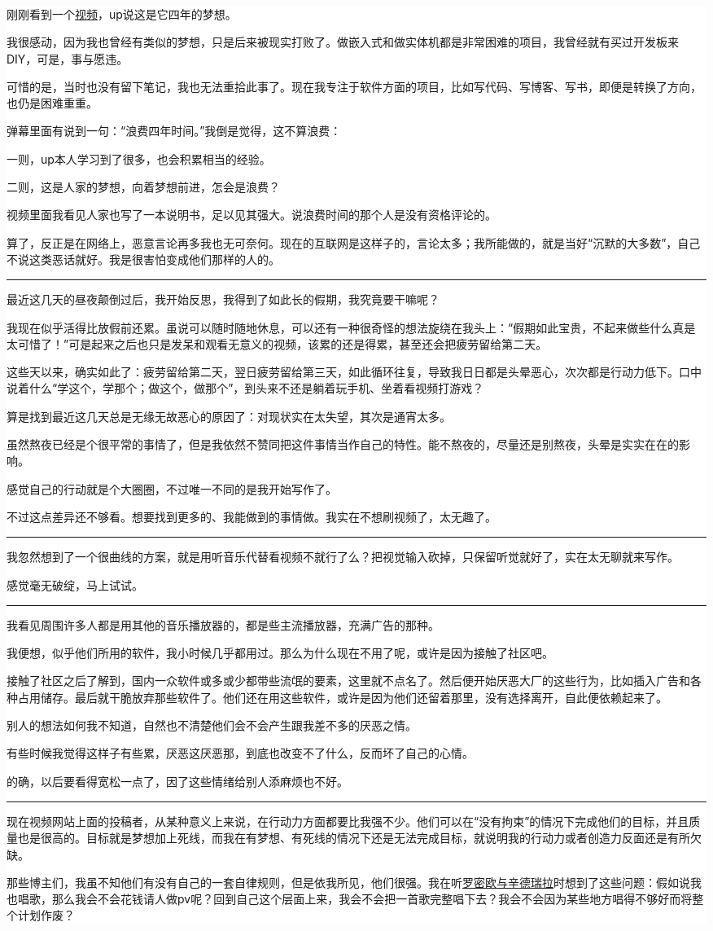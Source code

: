刚刚看到一个[视频](https://www.bilibili.com/video/BV1Hi421e74H)，up说这是它四年的梦想。

我很感动，因为我也曾经有类似的梦想，只是后来被现实打败了。做嵌入式和做实体机都是非常困难的项目，我曾经就有买过开发板来DIY，可是，事与愿违。

可惜的是，当时也没有留下笔记，我也无法重拾此事了。现在我专注于软件方面的项目，比如写代码、写博客、写书，即便是转换了方向，也仍是困难重重。

弹幕里面有说到一句：“浪费四年时间。”我倒是觉得，这不算浪费：

一则，up本人学习到了很多，也会积累相当的经验。

二则，这是人家的梦想，向着梦想前进，怎会是浪费？

视频里面我看见人家也写了一本说明书，足以见其强大。说浪费时间的那个人是没有资格评论的。

算了，反正是在网络上，恶意言论再多我也无可奈何。现在的互联网是这样子的，言论太多；我所能做的，就是当好“沉默的大多数”，自己不说这类恶话就好。我是很害怕变成他们那样的人的。

---

最近这几天的昼夜颠倒过后，我开始反思，我得到了如此长的假期，我究竟要干嘛呢？

我现在似乎活得比放假前还累。虽说可以随时随地休息，可以还有一种很奇怪的想法旋绕在我头上：“假期如此宝贵，不起来做些什么真是太可惜了！”可是起来之后也只是发呆和观看无意义的视频，该累的还是得累，甚至还会把疲劳留给第二天。

这些天以来，确实如此了：疲劳留给第二天，翌日疲劳留给第三天，如此循环往复，导致我日日都是头晕恶心，次次都是行动力低下。口中说着什么“学这个，学那个；做这个，做那个”，到头来不还是躺着玩手机、坐着看视频打游戏？

算是找到最近这几天总是无缘无故恶心的原因了：对现状实在太失望，其次是通宵太多。

虽然熬夜已经是个很平常的事情了，但是我依然不赞同把这件事情当作自己的特性。能不熬夜的，尽量还是别熬夜，头晕是实实在在的影响。

感觉自己的行动就是个大圈圈，不过唯一不同的是我开始写作了。

不过这点差异还不够看。想要找到更多的、我能做到的事情做。我实在不想刷视频了，太无趣了。

---

我忽然想到了一个很曲线的方案，就是用听音乐代替看视频不就行了么？把视觉输入砍掉，只保留听觉就好了，实在太无聊就来写作。

感觉毫无破绽，马上试试。

---

我看见周围许多人都是用其他的音乐播放器的，都是些主流播放器，充满广告的那种。

我便想，似乎他们所用的软件，我小时候几乎都用过。那么为什么现在不用了呢，或许是因为接触了社区吧。

接触了社区之后了解到，国内一众软件或多或少都带些流氓的要素，这里就不点名了。然后便开始厌恶大厂的这些行为，比如插入广告和各种占用储存。最后就干脆放弃那些软件了。他们还在用这些软件，或许是因为他们还留着那里，没有选择离开，自此便依赖起来了。

别人的想法如何我不知道，自然也不清楚他们会不会产生跟我差不多的厌恶之情。

有些时候我觉得这样子有些累，厌恶这厌恶那，到底也改变不了什么，反而坏了自己的心情。

的确，以后要看得宽松一点了，因了这些情绪给别人添麻烦也不好。

---

现在视频网站上面的投稿者，从某种意义上来说，在行动力方面都要比我强不少。他们可以在“没有拘束”的情况下完成他们的目标，并且质量也是很高的。目标就是梦想加上死线，而我在有梦想、有死线的情况下还是无法完成目标，就说明我的行动力或者创造力反面还是有所欠缺。

那些博主们，我虽不知他们有没有自己的一套自律规则，但是依我所见，他们很强。我在听[罗密欧与辛德瑞拉](https://www.bilibili.com/video/BV1hw4m1Y7VS)时想到了这些问题：假如说我也唱歌，那么我会不会花钱请人做pv呢？回到自己这个层面上来，我会不会把一首歌完整唱下去？我会不会因为某些地方唱得不够好而将整个计划作废？
